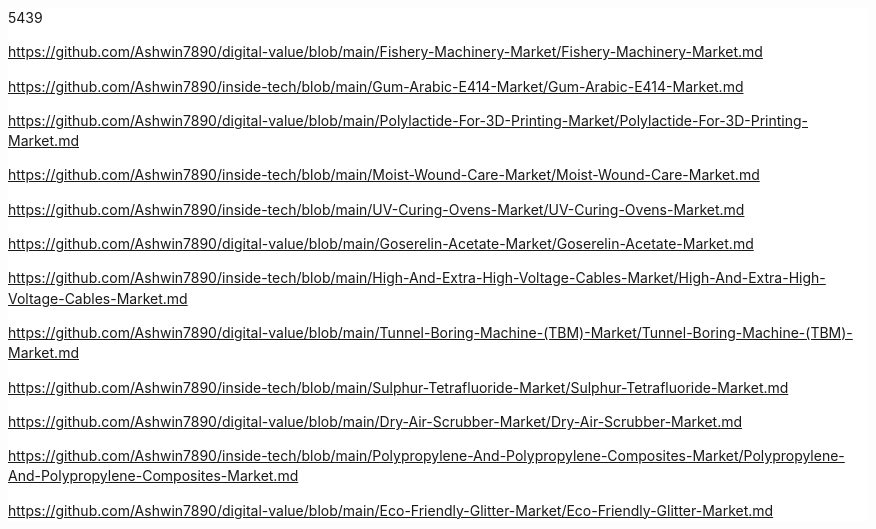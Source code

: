 5439</p><p><a href="https://github.com/Ashwin7890/digital-value/blob/main/Fishery-Machinery-Market/Fishery-Machinery-Market.md">https://github.com/Ashwin7890/digital-value/blob/main/Fishery-Machinery-Market/Fishery-Machinery-Market.md</a></p><p><a href="https://github.com/Ashwin7890/inside-tech/blob/main/Gum-Arabic-E414-Market/Gum-Arabic-E414-Market.md">https://github.com/Ashwin7890/inside-tech/blob/main/Gum-Arabic-E414-Market/Gum-Arabic-E414-Market.md</a></p><p><a href="https://github.com/Ashwin7890/digital-value/blob/main/Polylactide-For-3D-Printing-Market/Polylactide-For-3D-Printing-Market.md">https://github.com/Ashwin7890/digital-value/blob/main/Polylactide-For-3D-Printing-Market/Polylactide-For-3D-Printing-Market.md</a></p><p><a href="https://github.com/Ashwin7890/inside-tech/blob/main/Moist-Wound-Care-Market/Moist-Wound-Care-Market.md">https://github.com/Ashwin7890/inside-tech/blob/main/Moist-Wound-Care-Market/Moist-Wound-Care-Market.md</a></p><p><a href="https://github.com/Ashwin7890/inside-tech/blob/main/UV-Curing-Ovens-Market/UV-Curing-Ovens-Market.md">https://github.com/Ashwin7890/inside-tech/blob/main/UV-Curing-Ovens-Market/UV-Curing-Ovens-Market.md</a></p><p><a href="https://github.com/Ashwin7890/digital-value/blob/main/Goserelin-Acetate-Market/Goserelin-Acetate-Market.md">https://github.com/Ashwin7890/digital-value/blob/main/Goserelin-Acetate-Market/Goserelin-Acetate-Market.md</a></p><p><a href="https://github.com/Ashwin7890/inside-tech/blob/main/High-And-Extra-High-Voltage-Cables-Market/High-And-Extra-High-Voltage-Cables-Market.md">https://github.com/Ashwin7890/inside-tech/blob/main/High-And-Extra-High-Voltage-Cables-Market/High-And-Extra-High-Voltage-Cables-Market.md</a></p><p><a href="https://github.com/Ashwin7890/digital-value/blob/main/Tunnel-Boring-Machine-(TBM)-Market/Tunnel-Boring-Machine-(TBM)-Market.md">https://github.com/Ashwin7890/digital-value/blob/main/Tunnel-Boring-Machine-(TBM)-Market/Tunnel-Boring-Machine-(TBM)-Market.md</a></p><p><a href="https://github.com/Ashwin7890/inside-tech/blob/main/Sulphur-Tetrafluoride-Market/Sulphur-Tetrafluoride-Market.md">https://github.com/Ashwin7890/inside-tech/blob/main/Sulphur-Tetrafluoride-Market/Sulphur-Tetrafluoride-Market.md</a></p><p><a href="https://github.com/Ashwin7890/digital-value/blob/main/Dry-Air-Scrubber-Market/Dry-Air-Scrubber-Market.md">https://github.com/Ashwin7890/digital-value/blob/main/Dry-Air-Scrubber-Market/Dry-Air-Scrubber-Market.md</a></p><p><a href="https://github.com/Ashwin7890/inside-tech/blob/main/Polypropylene-And-Polypropylene-Composites-Market/Polypropylene-And-Polypropylene-Composites-Market.md">https://github.com/Ashwin7890/inside-tech/blob/main/Polypropylene-And-Polypropylene-Composites-Market/Polypropylene-And-Polypropylene-Composites-Market.md</a></p><p><a href="https://github.com/Ashwin7890/digital-value/blob/main/Eco-Friendly-Glitter-Market/Eco-Friendly-Glitter-Market.md">https://github.com/Ashwin7890/digital-value/blob/main/Eco-Friendly-Glitter-Market/Eco-Friendly-Glitter-Market.md</a></p>
